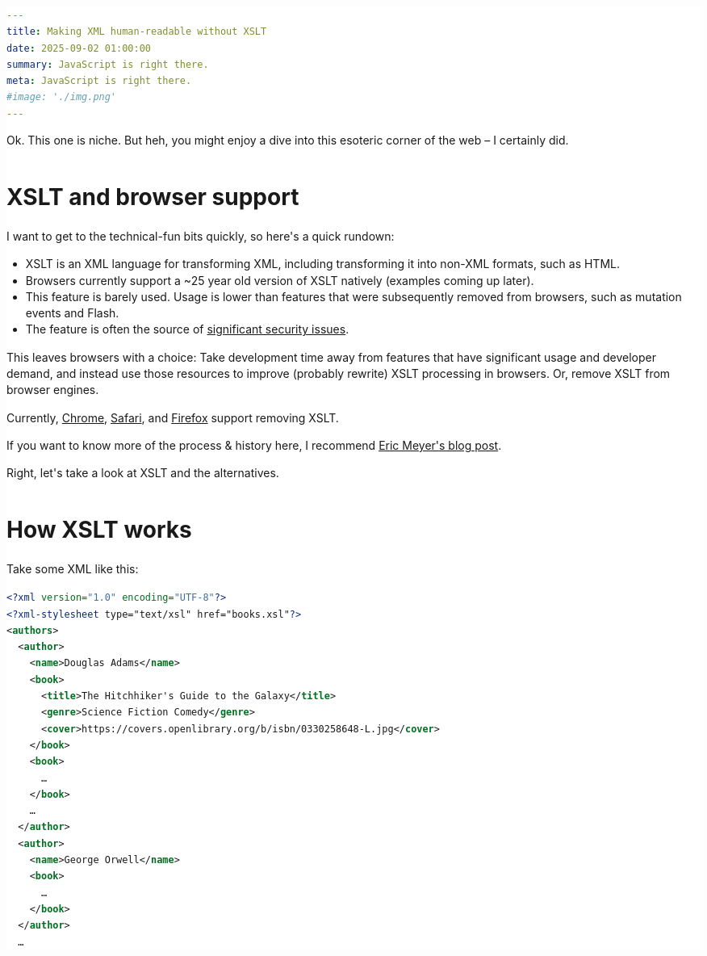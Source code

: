 ```yaml
---
title: Making XML human-readable without XSLT
date: 2025-09-02 01:00:00
summary: JavaScript is right there.
meta: JavaScript is right there.
#image: './img.png'
---
```


Ok. This one is niche. But heh, you might enjoy a dive into this esoteric corner of the web – I certainly did.

# XSLT and browser support

I want to get to the technical-fun bits quickly, so here's a quick rundown:

- XSLT is an XML language for transforming XML, including transforming it into non-XML formats, such as HTML.
- Browsers currently support a ~25 year old version of XSLT natively (examples coming up later).
- This feature is barely used. Usage is lower than features that were subsequently removed from browsers, such as mutation events and Flash.
- The feature is often the source of [significant security issues](https://www.neowin.net/news/google-project-zero-exposes-security-flaw-in-libxslt-library-used-in-gnome-applications/).

This leaves browsers with a choice: Take development time away from features that have significant usage and developer demand, and instead use those resources to improve (probably rewrite) XSLT processing in browsers. Or, remove XSLT from browser engines.

Currently, [Chrome](https://github.com/whatwg/html/issues/11523#issue-3285251497), [Safari](https://github.com/whatwg/html/issues/11523#issuecomment-3149280766), and [Firefox](https://github.com/mozilla/standards-positions/issues/1287#issuecomment-3227145793) support removing XSLT.

If you want to know more of the process & history here, I recommend [Eric Meyer's blog post](https://meyerweb.com/eric/thoughts/2025/08/22/no-google-did-not-unilaterally-decide-to-kill-xslt/).

Right, let's take a look at XSLT and the alternatives.

# How XSLT works

Take some XML like this:

```xml
<?xml version="1.0" encoding="UTF-8"?>
<?xml-stylesheet type="text/xsl" href="books.xsl"?>
<authors>
  <author>
    <name>Douglas Adams</name>
    <book>
      <title>The Hitchhiker's Guide to the Galaxy</title>
      <genre>Science Fiction Comedy</genre>
      <cover>https://covers.openlibrary.org/b/isbn/0330258648-L.jpg</cover>
    </book>
    <book>
      …
    </book>
    …
  </author>
  <author>
    <name>George Orwell</name>
    <book>
      …
    </book>
  </author>
  …
```